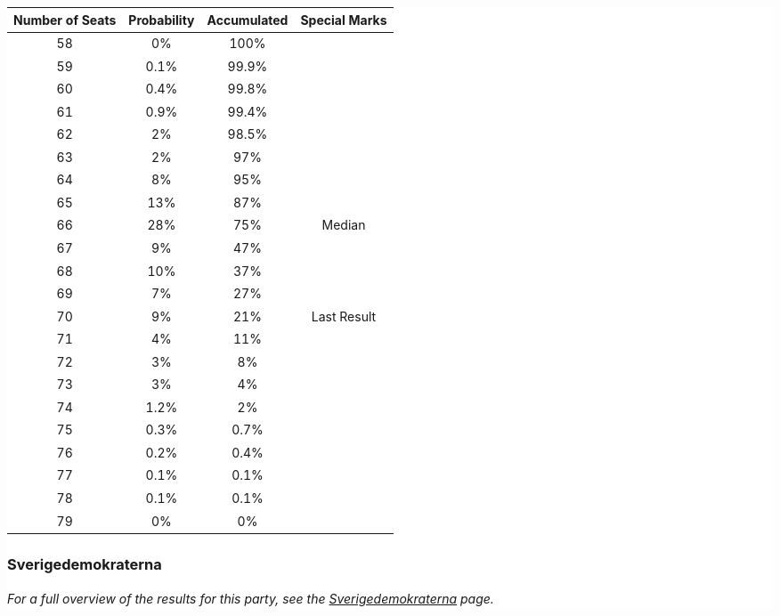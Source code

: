 | Number of Seats | Probability | Accumulated | Special Marks |
|:---------------:|:-----------:|:-----------:|:-------------:|
| 58 | 0% | 100% |  |
| 59 | 0.1% | 99.9% |  |
| 60 | 0.4% | 99.8% |  |
| 61 | 0.9% | 99.4% |  |
| 62 | 2% | 98.5% |  |
| 63 | 2% | 97% |  |
| 64 | 8% | 95% |  |
| 65 | 13% | 87% |  |
| 66 | 28% | 75% | Median |
| 67 | 9% | 47% |  |
| 68 | 10% | 37% |  |
| 69 | 7% | 27% |  |
| 70 | 9% | 21% | Last Result |
| 71 | 4% | 11% |  |
| 72 | 3% | 8% |  |
| 73 | 3% | 4% |  |
| 74 | 1.2% | 2% |  |
| 75 | 0.3% | 0.7% |  |
| 76 | 0.2% | 0.4% |  |
| 77 | 0.1% | 0.1% |  |
| 78 | 0.1% | 0.1% |  |
| 79 | 0% | 0% |  |

### Sverigedemokraterna

*For a full overview of the results for this party, see the [Sverigedemokraterna](party-sverigedemokraterna.html) page.*
